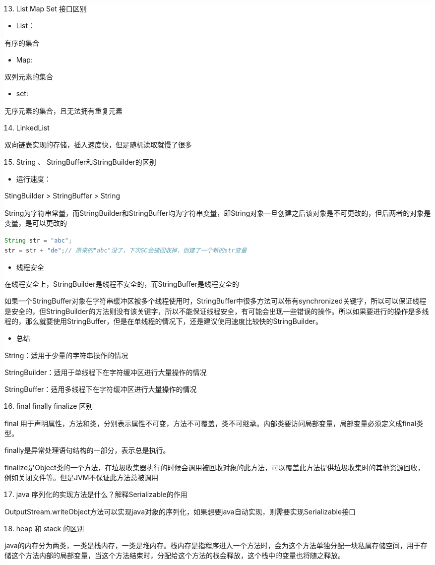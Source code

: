 13. List Map Set 接口区别 

- List：

有序的集合

- Map:

双列元素的集合

- set:

无序元素的集合，且无法拥有重复元素

14. LinkedList

双向链表实现的存储，插入速度快，但是随机读取就慢了很多

15.  String 、 StringBuffer和StringBuilder的区别

- 运行速度：

StingBuilder > StringBuffer > String

String为字符串常量，而StringBuilder和StringBuffer均为字符串变量，即String对象一旦创建之后该对象是不可更改的，但后两者的对象是变量，是可以更改的

``` java
String str = "abc";
str = str + "de";// 原来的"abc"没了，下次GC会被回收掉，创建了一个新的str变量

```

- 线程安全

在线程安全上，StringBuilder是线程不安全的，而StringBuffer是线程安全的

如果一个StringBuffer对象在字符串缓冲区被多个线程使用时，StringBuffer中很多方法可以带有synchronized关键字，所以可以保证线程是安全的，但StringBuilder的方法则没有该关键字，所以不能保证线程安全，有可能会出现一些错误的操作。所以如果要进行的操作是多线程的，那么就要使用StringBuffer，但是在单线程的情况下，还是建议使用速度比较快的StringBuilder。

- 总结

String：适用于少量的字符串操作的情况

StringBuilder：适用于单线程下在字符缓冲区进行大量操作的情况

StringBuffer：适用多线程下在字符缓冲区进行大量操作的情况

16. final finally finalize 区别

final 用于声明属性，方法和类，分别表示属性不可变，方法不可覆盖，类不可继承。内部类要访问局部变量，局部变量必须定义成final类型。

finally是异常处理语句结构的一部分，表示总是执行。

finalize是Object类的一个方法，在垃圾收集器执行的时候会调用被回收对象的此方法，可以覆盖此方法提供垃圾收集时的其他资源回收，例如关闭文件等。但是JVM不保证此方法总被调用

17. java 序列化的实现方法是什么？解释Serializable的作用

OutputStream.writeObject方法可以实现java对象的序列化，如果想要java自动实现，则需要实现Serializable接口


18. heap 和 stack 的区别

java的内存分为两类，一类是栈内存，一类是堆内存。栈内存是指程序进入一个方法时，会为这个方法单独分配一块私属存储空间，用于存储这个方法内部的局部变量，当这个方法结束时，分配给这个方法的栈会释放，这个栈中的变量也将随之释放。
